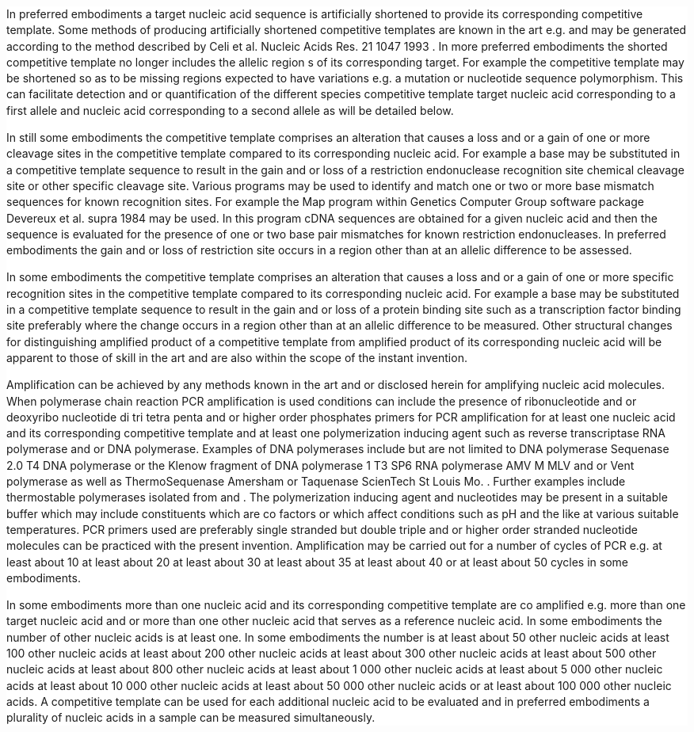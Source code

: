 In preferred embodiments a target nucleic acid sequence is artificially shortened to provide its corresponding competitive template. Some methods of producing artificially shortened competitive templates are known in the art e.g. and may be generated according to the method described by Celi et al. Nucleic Acids Res. 21 1047 1993 . In more preferred embodiments the shorted competitive template no longer includes the allelic region s of its corresponding target. For example the competitive template may be shortened so as to be missing regions expected to have variations e.g. a mutation or nucleotide sequence polymorphism. This can facilitate detection and or quantification of the different species competitive template target nucleic acid corresponding to a first allele and nucleic acid corresponding to a second allele as will be detailed below.

In still some embodiments the competitive template comprises an alteration that causes a loss and or a gain of one or more cleavage sites in the competitive template compared to its corresponding nucleic acid. For example a base may be substituted in a competitive template sequence to result in the gain and or loss of a restriction endonuclease recognition site chemical cleavage site or other specific cleavage site. Various programs may be used to identify and match one or two or more base mismatch sequences for known recognition sites. For example the Map program within Genetics Computer Group software package Devereux et al. supra 1984 may be used. In this program cDNA sequences are obtained for a given nucleic acid and then the sequence is evaluated for the presence of one or two base pair mismatches for known restriction endonucleases. In preferred embodiments the gain and or loss of restriction site occurs in a region other than at an allelic difference to be assessed.

In some embodiments the competitive template comprises an alteration that causes a loss and or a gain of one or more specific recognition sites in the competitive template compared to its corresponding nucleic acid. For example a base may be substituted in a competitive template sequence to result in the gain and or loss of a protein binding site such as a transcription factor binding site preferably where the change occurs in a region other than at an allelic difference to be measured. Other structural changes for distinguishing amplified product of a competitive template from amplified product of its corresponding nucleic acid will be apparent to those of skill in the art and are also within the scope of the instant invention.

Amplification can be achieved by any methods known in the art and or disclosed herein for amplifying nucleic acid molecules. When polymerase chain reaction PCR amplification is used conditions can include the presence of ribonucleotide and or deoxyribo nucleotide di tri tetra penta and or higher order phosphates primers for PCR amplification for at least one nucleic acid and its corresponding competitive template and at least one polymerization inducing agent such as reverse transcriptase RNA polymerase and or DNA polymerase. Examples of DNA polymerases include but are not limited to DNA polymerase Sequenase 2.0 T4 DNA polymerase or the Klenow fragment of DNA polymerase 1 T3 SP6 RNA polymerase AMV M MLV and or Vent polymerase as well as ThermoSequenase Amersham or Taquenase ScienTech St Louis Mo. . Further examples include thermostable polymerases isolated from and . The polymerization inducing agent and nucleotides may be present in a suitable buffer which may include constituents which are co factors or which affect conditions such as pH and the like at various suitable temperatures. PCR primers used are preferably single stranded but double triple and or higher order stranded nucleotide molecules can be practiced with the present invention. Amplification may be carried out for a number of cycles of PCR e.g. at least about 10 at least about 20 at least about 30 at least about 35 at least about 40 or at least about 50 cycles in some embodiments.

In some embodiments more than one nucleic acid and its corresponding competitive template are co amplified e.g. more than one target nucleic acid and or more than one other nucleic acid that serves as a reference nucleic acid. In some embodiments the number of other nucleic acids is at least one. In some embodiments the number is at least about 50 other nucleic acids at least 100 other nucleic acids at least about 200 other nucleic acids at least about 300 other nucleic acids at least about 500 other nucleic acids at least about 800 other nucleic acids at least about 1 000 other nucleic acids at least about 5 000 other nucleic acids at least about 10 000 other nucleic acids at least about 50 000 other nucleic acids or at least about 100 000 other nucleic acids. A competitive template can be used for each additional nucleic acid to be evaluated and in preferred embodiments a plurality of nucleic acids in a sample can be measured simultaneously.
